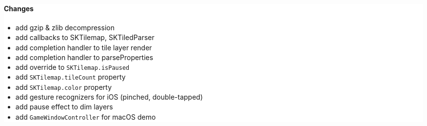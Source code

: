 #### Changes
- add gzip & zlib decompression
- add callbacks to SKTilemap, SKTiledParser
- add completion handler to tile layer render
- add completion handler to parseProperties
- add override to `SKTilemap.isPaused`
- add `SKTilemap.tileCount` property
- add `SKTilemap.color` property
- add gesture recognizers for iOS (pinched, double-tapped)
- add pause effect to dim layers
- add `GameWindowController` for macOS demo
